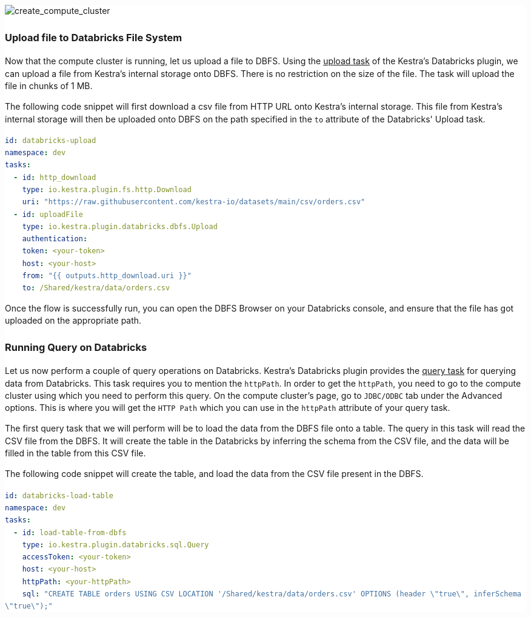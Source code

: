 ![create_compute_cluster](/blogs/2024-03-04-kestra-databricks/create_compute_cluster.png)

### Upload file to Databricks File System ###

Now that the compute cluster is running, let us upload a file to DBFS. Using the [upload task](https://kestra.io/plugins/tasks/dbfs/io.kestra.plugin.databricks.dbfs.upload) of the Kestra’s Databricks plugin, we can upload a file from Kestra’s internal storage onto DBFS. There is no restriction on the size of the file. The task will upload the file in chunks of 1 MB.

The following code snippet will first download a csv file from HTTP URL onto Kestra’s internal storage. This file from Kestra’s internal storage will then be uploaded onto DBFS on the path specified in the `to` attribute of the Databricks' Upload task.

```yaml
id: databricks-upload
namespace: dev
tasks:
  - id: http_download
    type: io.kestra.plugin.fs.http.Download
    uri: "https://raw.githubusercontent.com/kestra-io/datasets/main/csv/orders.csv"
  - id: uploadFile
    type: io.kestra.plugin.databricks.dbfs.Upload
    authentication:
    token: <your-token>
    host: <your-host>
    from: "{{ outputs.http_download.uri }}"
    to: /Shared/kestra/data/orders.csv
```

Once the flow is successfully run, you can open the DBFS Browser on your Databricks console, and ensure that the file has got uploaded on the appropriate path.

### Running Query on Databricks ###

Let us now perform a couple of query operations on Databricks. Kestra’s Databricks plugin provides the [query task](https://kestra.io/plugins/tasks/sql/io.kestra.plugin.databricks.sql.query) for querying data from Databricks. This task requires you to mention the `httpPath`. In order to get the `httpPath`, you need to go to the compute cluster using which you need to perform this query. On the compute cluster’s page, go to `JDBC/ODBC` tab under the Advanced options. This is where you will get the `HTTP Path` which you can use in the `httpPath` attribute of your query task.

The first query task that we will perform will be to load the data from the DBFS file onto a table. The query in this task will read the CSV file from the DBFS. It will create the table in the Databricks by inferring the schema from the CSV file, and the data will be filled in the table from this CSV file.

The following code snippet will create the table, and load the data from the CSV file present in the DBFS.

```yaml
id: databricks-load-table
namespace: dev
tasks:
  - id: load-table-from-dbfs
    type: io.kestra.plugin.databricks.sql.Query
    accessToken: <your-token>
    host: <your-host>
    httpPath: <your-httpPath>
    sql: "CREATE TABLE orders USING CSV LOCATION '/Shared/kestra/data/orders.csv' OPTIONS (header \"true\", inferSchema \"true\");"
```
